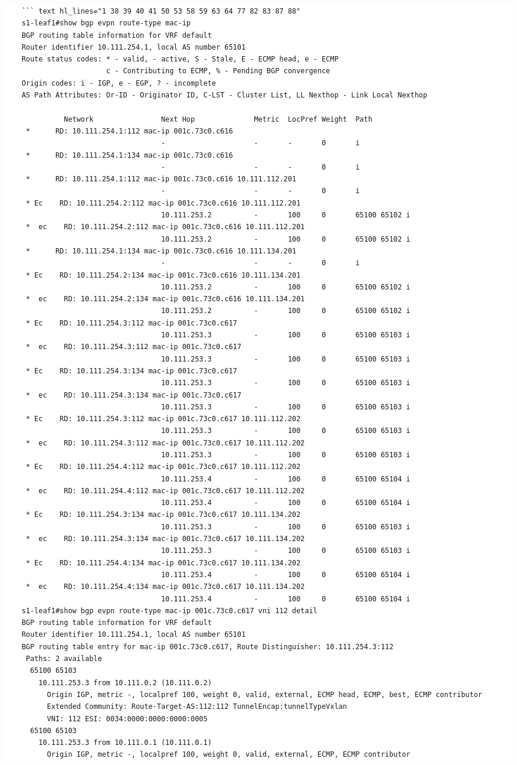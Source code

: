         ``` text hl_lines="1 38 39 40 41 50 53 58 59 63 64 77 82 83 87 88"
        s1-leaf1#show bgp evpn route-type mac-ip
        BGP routing table information for VRF default
        Router identifier 10.111.254.1, local AS number 65101
        Route status codes: * - valid, - active, S - Stale, E - ECMP head, e - ECMP
                            c - Contributing to ECMP, % - Pending BGP convergence
        Origin codes: i - IGP, e - EGP, ? - incomplete
        AS Path Attributes: Or-ID - Originator ID, C-LST - Cluster List, LL Nexthop - Link Local Nexthop

                  Network                Next Hop              Metric  LocPref Weight  Path
         *      RD: 10.111.254.1:112 mac-ip 001c.73c0.c616
                                         -                     -       -       0       i
         *      RD: 10.111.254.1:134 mac-ip 001c.73c0.c616
                                         -                     -       -       0       i
         *      RD: 10.111.254.1:112 mac-ip 001c.73c0.c616 10.111.112.201
                                         -                     -       -       0       i
         * Ec    RD: 10.111.254.2:112 mac-ip 001c.73c0.c616 10.111.112.201
                                         10.111.253.2          -       100     0       65100 65102 i
         *  ec    RD: 10.111.254.2:112 mac-ip 001c.73c0.c616 10.111.112.201
                                         10.111.253.2          -       100     0       65100 65102 i
         *      RD: 10.111.254.1:134 mac-ip 001c.73c0.c616 10.111.134.201
                                         -                     -       -       0       i
         * Ec    RD: 10.111.254.2:134 mac-ip 001c.73c0.c616 10.111.134.201
                                         10.111.253.2          -       100     0       65100 65102 i
         *  ec    RD: 10.111.254.2:134 mac-ip 001c.73c0.c616 10.111.134.201
                                         10.111.253.2          -       100     0       65100 65102 i
         * Ec    RD: 10.111.254.3:112 mac-ip 001c.73c0.c617
                                         10.111.253.3          -       100     0       65100 65103 i
         *  ec    RD: 10.111.254.3:112 mac-ip 001c.73c0.c617
                                         10.111.253.3          -       100     0       65100 65103 i
         * Ec    RD: 10.111.254.3:134 mac-ip 001c.73c0.c617
                                         10.111.253.3          -       100     0       65100 65103 i
         *  ec    RD: 10.111.254.3:134 mac-ip 001c.73c0.c617
                                         10.111.253.3          -       100     0       65100 65103 i
         * Ec    RD: 10.111.254.3:112 mac-ip 001c.73c0.c617 10.111.112.202
                                         10.111.253.3          -       100     0       65100 65103 i
         *  ec    RD: 10.111.254.3:112 mac-ip 001c.73c0.c617 10.111.112.202
                                         10.111.253.3          -       100     0       65100 65103 i
         * Ec    RD: 10.111.254.4:112 mac-ip 001c.73c0.c617 10.111.112.202
                                         10.111.253.4          -       100     0       65100 65104 i
         *  ec    RD: 10.111.254.4:112 mac-ip 001c.73c0.c617 10.111.112.202
                                         10.111.253.4          -       100     0       65100 65104 i
         * Ec    RD: 10.111.254.3:134 mac-ip 001c.73c0.c617 10.111.134.202
                                         10.111.253.3          -       100     0       65100 65103 i
         *  ec    RD: 10.111.254.3:134 mac-ip 001c.73c0.c617 10.111.134.202
                                         10.111.253.3          -       100     0       65100 65103 i
         * Ec    RD: 10.111.254.4:134 mac-ip 001c.73c0.c617 10.111.134.202
                                         10.111.253.4          -       100     0       65100 65104 i
         *  ec    RD: 10.111.254.4:134 mac-ip 001c.73c0.c617 10.111.134.202
                                         10.111.253.4          -       100     0       65100 65104 i
        s1-leaf1#show bgp evpn route-type mac-ip 001c.73c0.c617 vni 112 detail
        BGP routing table information for VRF default
        Router identifier 10.111.254.1, local AS number 65101
        BGP routing table entry for mac-ip 001c.73c0.c617, Route Distinguisher: 10.111.254.3:112
         Paths: 2 available
          65100 65103
            10.111.253.3 from 10.111.0.2 (10.111.0.2)
              Origin IGP, metric -, localpref 100, weight 0, valid, external, ECMP head, ECMP, best, ECMP contributor
              Extended Community: Route-Target-AS:112:112 TunnelEncap:tunnelTypeVxlan
              VNI: 112 ESI: 0034:0000:0000:0000:0005
          65100 65103
            10.111.253.3 from 10.111.0.1 (10.111.0.1)
              Origin IGP, metric -, localpref 100, weight 0, valid, external, ECMP, ECMP contributor